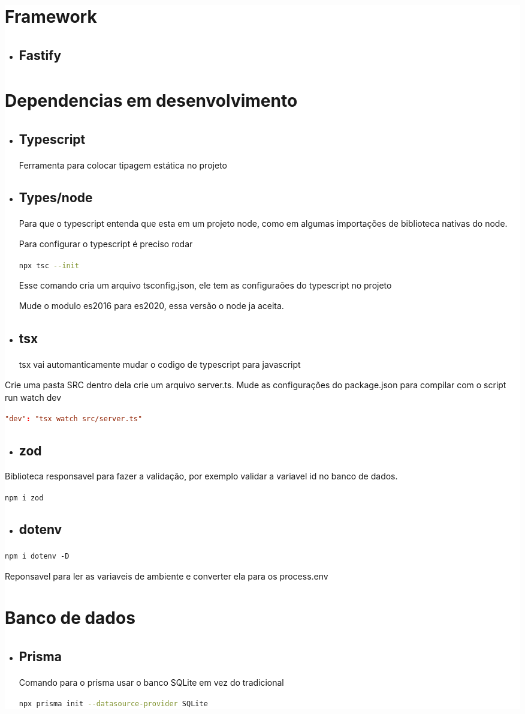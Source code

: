 # **Framework**

- ## **Fastify**

# **Dependencias em desenvolvimento**

- ## **Typescript**
    
    Ferramenta para colocar tipagem estática no projeto

- ## **Types/node**

    Para que o typescript entenda que esta em um projeto node, como em algumas importações de biblioteca nativas do node.

    Para configurar o typescript é preciso rodar


    ```bash
    npx tsc --init
    ```

    Esse comando cria um arquivo tsconfig.json, ele tem as configuraões do typescript no projeto

    Mude o modulo es2016 para es2020, essa versão o node ja aceita.

- ## **tsx**

    tsx vai automanticamente mudar o codigo de typescript para javascript

Crie uma pasta SRC dentro dela crie um arquivo server.ts.
Mude as configurações do package.json para compilar com o script run watch dev 

```conf
"dev": "tsx watch src/server.ts" 
```
- ## zod

Biblioteca responsavel para fazer a validação, por exemplo validar a variavel id no banco de dados.

```
npm i zod
``` 

- ## dotenv

```
npm i dotenv -D
```
Reponsavel para ler as variaveis de ambiente e converter ela para os process.env


# **Banco de dados**

- ## **Prisma**
    Comando para o prisma usar o banco SQLite em vez do tradicional

    ```bash
    npx prisma init --datasource-provider SQLite
    ```

